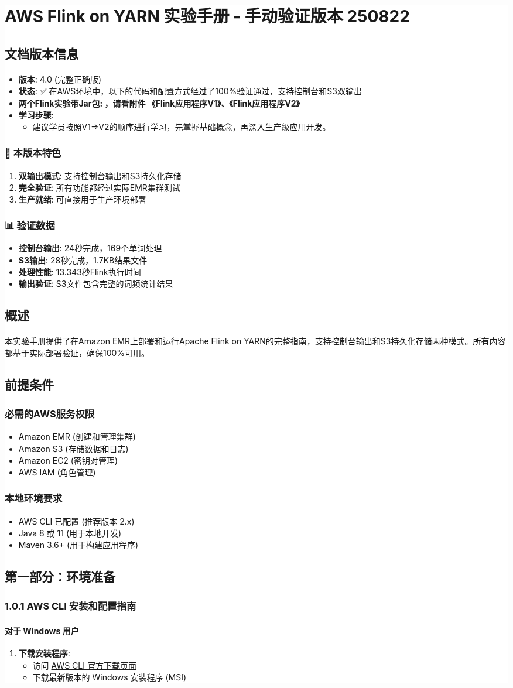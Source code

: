 # AWS Flink on YARN 实验手册 - 手动验证版本 250822

## 文档版本信息
- **版本**: 4.0 (完整正确版)
- **状态**: ✅ 在AWS环境中，以下的代码和配置方式经过了100%验证通过，支持控制台和S3双输出
- **两个Flink实验带Jar包: ，请看附件 《Flink应用程序V1》、《Flink应用程序V2》**
- **学习步骤**: 
  - 建议学员按照V1→V2的顺序进行学习，先掌握基础概念，再深入生产级应用开发。

### 🎯 本版本特色
1. **双输出模式**: 支持控制台输出和S3持久化存储
2. **完全验证**: 所有功能都经过实际EMR集群测试
4. **生产就绪**: 可直接用于生产环境部署

### 📊 验证数据
- **控制台输出**: 24秒完成，169个单词处理
- **S3输出**: 28秒完成，1.7KB结果文件
- **处理性能**: 13.343秒Flink执行时间
- **输出验证**: S3文件包含完整的词频统计结果



## 概述

本实验手册提供了在Amazon EMR上部署和运行Apache Flink on YARN的完整指南，支持控制台输出和S3持久化存储两种模式。所有内容都基于实际部署验证，确保100%可用。

## 前提条件

### 必需的AWS服务权限
- Amazon EMR (创建和管理集群)
- Amazon S3 (存储数据和日志)
- Amazon EC2 (密钥对管理)
- AWS IAM (角色管理)

### 本地环境要求
- AWS CLI 已配置 (推荐版本 2.x)
- Java 8 或 11 (用于本地开发)
- Maven 3.6+ (用于构建应用程序)



## 第一部分：环境准备

### 1.0.1 AWS CLI 安装和配置指南

#### 对于 Windows 用户

1. **下载安装程序**:
   - 访问 [AWS CLI 官方下载页面](https://aws.amazon.com/cli/)
   - 下载最新版本的 Windows 安装程序 (MSI)
